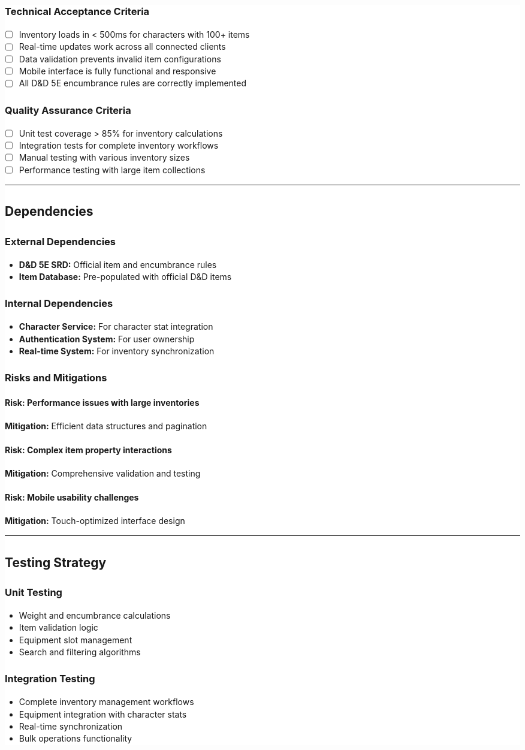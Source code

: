 ### Technical Acceptance Criteria
- [ ] Inventory loads in < 500ms for characters with 100+ items
- [ ] Real-time updates work across all connected clients
- [ ] Data validation prevents invalid item configurations
- [ ] Mobile interface is fully functional and responsive
- [ ] All D&D 5E encumbrance rules are correctly implemented

### Quality Assurance Criteria
- [ ] Unit test coverage > 85% for inventory calculations
- [ ] Integration tests for complete inventory workflows
- [ ] Manual testing with various inventory sizes
- [ ] Performance testing with large item collections

---

## Dependencies

### External Dependencies
- **D&D 5E SRD:** Official item and encumbrance rules
- **Item Database:** Pre-populated with official D&D items

### Internal Dependencies
- **Character Service:** For character stat integration
- **Authentication System:** For user ownership
- **Real-time System:** For inventory synchronization

### Risks and Mitigations

#### Risk: Performance issues with large inventories
**Mitigation:** Efficient data structures and pagination

#### Risk: Complex item property interactions
**Mitigation:** Comprehensive validation and testing

#### Risk: Mobile usability challenges
**Mitigation:** Touch-optimized interface design

---

## Testing Strategy

### Unit Testing
- Weight and encumbrance calculations
- Item validation logic
- Equipment slot management
- Search and filtering algorithms

### Integration Testing
- Complete inventory management workflows
- Equipment integration with character stats
- Real-time synchronization
- Bulk operations functionality
